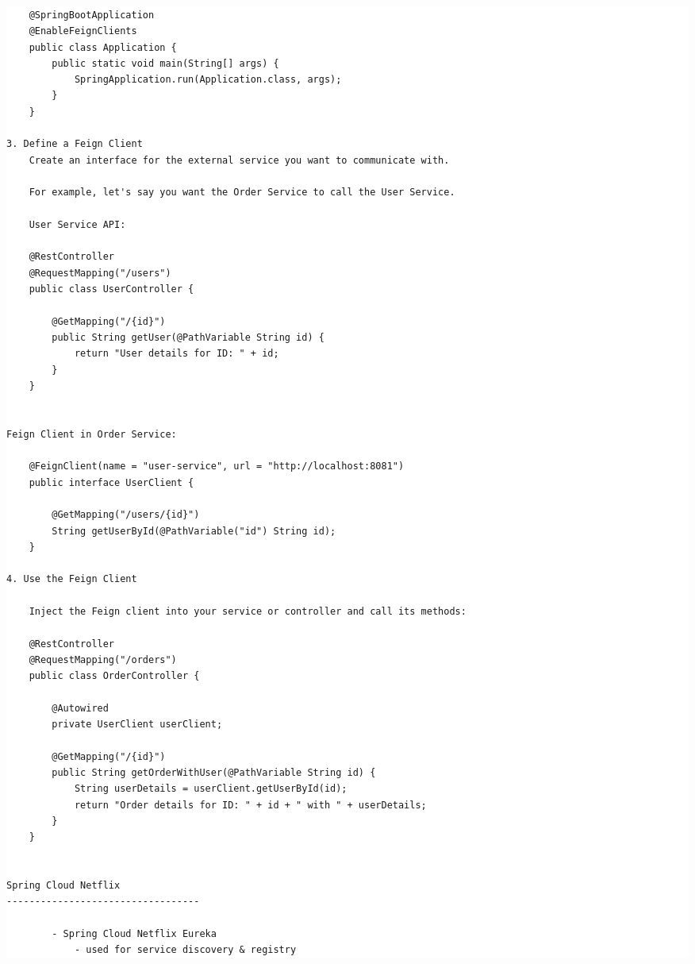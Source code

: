         @SpringBootApplication
        @EnableFeignClients
        public class Application {
            public static void main(String[] args) {
                SpringApplication.run(Application.class, args);
            }
        }

    3. Define a Feign Client
        Create an interface for the external service you want to communicate with.

        For example, let's say you want the Order Service to call the User Service.

        User Service API:

        @RestController
        @RequestMapping("/users")
        public class UserController {

            @GetMapping("/{id}")
            public String getUser(@PathVariable String id) {
                return "User details for ID: " + id;
            }
        }


    Feign Client in Order Service:

        @FeignClient(name = "user-service", url = "http://localhost:8081")
        public interface UserClient {

            @GetMapping("/users/{id}")
            String getUserById(@PathVariable("id") String id);
        }

    4. Use the Feign Client
    
        Inject the Feign client into your service or controller and call its methods:

        @RestController
        @RequestMapping("/orders")
        public class OrderController {

            @Autowired
            private UserClient userClient;

            @GetMapping("/{id}")
            public String getOrderWithUser(@PathVariable String id) {
                String userDetails = userClient.getUserById(id);
                return "Order details for ID: " + id + " with " + userDetails;
            }
        }


    Spring Cloud Netflix
    ----------------------------------

            - Spring Cloud Netflix Eureka
                - used for service discovery & registry
